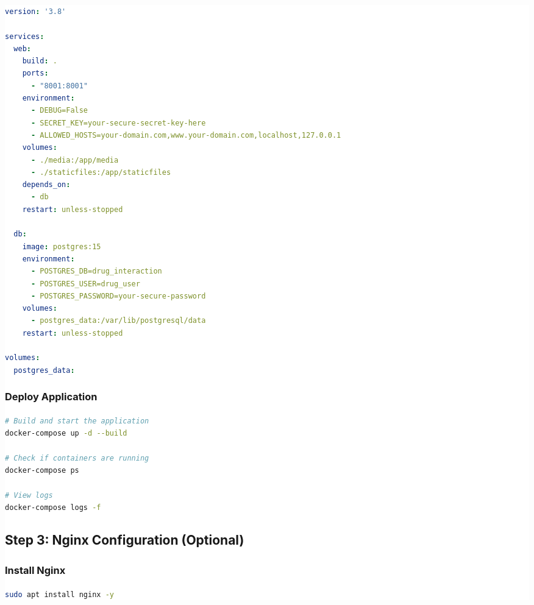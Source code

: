 ```yaml
version: '3.8'

services:
  web:
    build: .
    ports:
      - "8001:8001"
    environment:
      - DEBUG=False
      - SECRET_KEY=your-secure-secret-key-here
      - ALLOWED_HOSTS=your-domain.com,www.your-domain.com,localhost,127.0.0.1
    volumes:
      - ./media:/app/media
      - ./staticfiles:/app/staticfiles
    depends_on:
      - db
    restart: unless-stopped

  db:
    image: postgres:15
    environment:
      - POSTGRES_DB=drug_interaction
      - POSTGRES_USER=drug_user
      - POSTGRES_PASSWORD=your-secure-password
    volumes:
      - postgres_data:/var/lib/postgresql/data
    restart: unless-stopped

volumes:
  postgres_data:
```

### Deploy Application
```bash
# Build and start the application
docker-compose up -d --build

# Check if containers are running
docker-compose ps

# View logs
docker-compose logs -f
```

## Step 3: Nginx Configuration (Optional)

### Install Nginx
```bash
sudo apt install nginx -y
```
